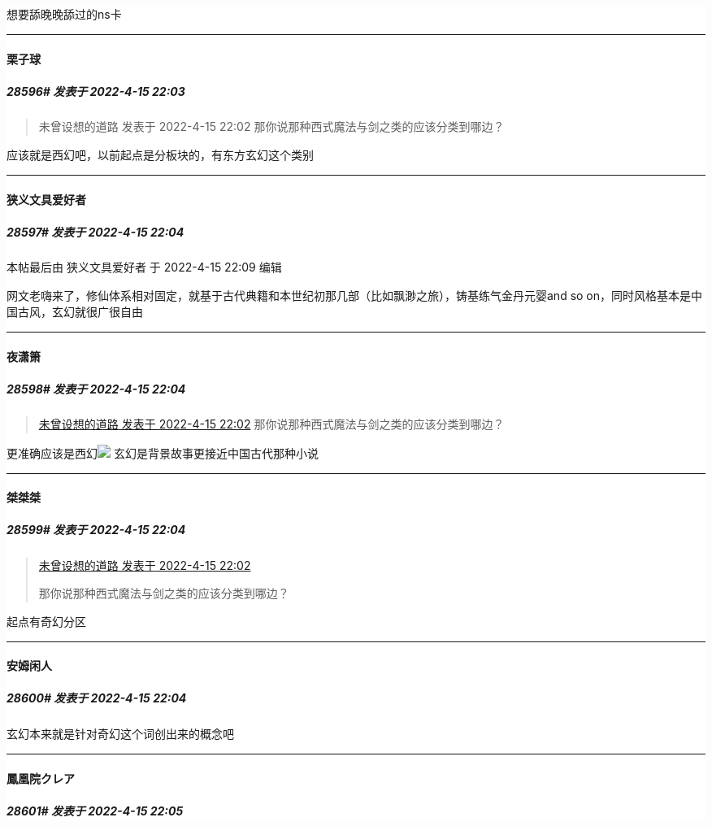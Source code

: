 想要舔晚晚舔过的ns卡

*****

####  栗子球  
##### 28596#       发表于 2022-4-15 22:03

<blockquote>未曾设想的道路 发表于 2022-4-15 22:02
那你说那种西式魔法与剑之类的应该分类到哪边？</blockquote>
应该就是西幻吧，以前起点是分板块的，有东方玄幻这个类别

*****

####  狭义文具爱好者  
##### 28597#       发表于 2022-4-15 22:04

 本帖最后由 狭义文具爱好者 于 2022-4-15 22:09 编辑 

网文老嗨来了，修仙体系相对固定，就基于古代典籍和本世纪初那几部（比如飘渺之旅），铸基练气金丹元婴and so on，同时风格基本是中国古风，玄幻就很广很自由

*****

####  夜潇箫  
##### 28598#       发表于 2022-4-15 22:04

<blockquote><a href="httphttps://bbs.saraba1st.com/2b/forum.php?mod=redirect&amp;goto=findpost&amp;pid=55467713&amp;ptid=2053980" target="_blank">未曾设想的道路 发表于 2022-4-15 22:02</a>
那你说那种西式魔法与剑之类的应该分类到哪边？</blockquote>
更准确应该是西幻<img src="https://static.saraba1st.com/image/smiley/face2017/009.gif" referrerpolicy="no-referrer">
玄幻是背景故事更接近中国古代那种小说

*****

####  桀桀桀  
##### 28599#       发表于 2022-4-15 22:04

<blockquote><a href="httphttps://bbs.saraba1st.com/2b/forum.php?mod=redirect&amp;goto=findpost&amp;pid=55467713&amp;ptid=2053980" target="_blank">未曾设想的道路 发表于 2022-4-15 22:02</a>

那你说那种西式魔法与剑之类的应该分类到哪边？</blockquote>
起点有奇幻分区

*****

####  安姆闲人  
##### 28600#       发表于 2022-4-15 22:04

玄幻本来就是针对奇幻这个词创出来的概念吧

*****

####  鳳凰院クレア  
##### 28601#       发表于 2022-4-15 22:05
